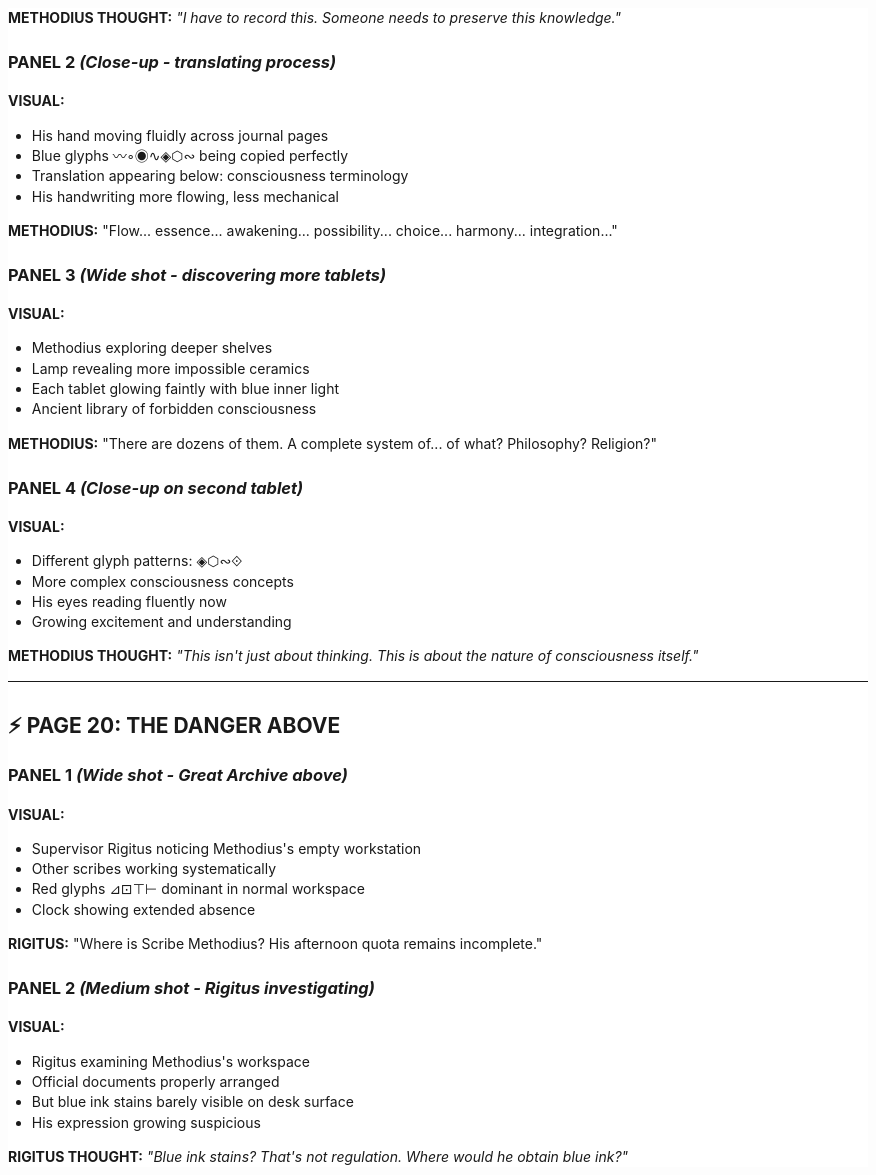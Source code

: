 **METHODIUS THOUGHT:** *"I have to record this. Someone needs to preserve this knowledge."*

### **PANEL 2** *(Close-up - translating process)*
**VISUAL:**
- His hand moving fluidly across journal pages
- Blue glyphs 〰◦◉∿◈⬡∾ being copied perfectly
- Translation appearing below: consciousness terminology
- His handwriting more flowing, less mechanical

**METHODIUS:** "Flow... essence... awakening... possibility... choice... harmony... integration..."

### **PANEL 3** *(Wide shot - discovering more tablets)*
**VISUAL:**
- Methodius exploring deeper shelves
- Lamp revealing more impossible ceramics
- Each tablet glowing faintly with blue inner light
- Ancient library of forbidden consciousness

**METHODIUS:** "There are dozens of them. A complete system of... of what? Philosophy? Religion?"

### **PANEL 4** *(Close-up on second tablet)*
**VISUAL:**
- Different glyph patterns: ◈⬡∾⟐
- More complex consciousness concepts
- His eyes reading fluently now
- Growing excitement and understanding

**METHODIUS THOUGHT:** *"This isn't just about thinking. This is about the nature of consciousness itself."*

---

## ⚡ **PAGE 20: THE DANGER ABOVE**

### **PANEL 1** *(Wide shot - Great Archive above)*
**VISUAL:**
- Supervisor Rigitus noticing Methodius's empty workstation
- Other scribes working systematically
- Red glyphs ⊿⊡⊤⊢ dominant in normal workspace
- Clock showing extended absence

**RIGITUS:** "Where is Scribe Methodius? His afternoon quota remains incomplete."

### **PANEL 2** *(Medium shot - Rigitus investigating)*
**VISUAL:**
- Rigitus examining Methodius's workspace
- Official documents properly arranged
- But blue ink stains barely visible on desk surface
- His expression growing suspicious

**RIGITUS THOUGHT:** *"Blue ink stains? That's not regulation. Where would he obtain blue ink?"*
